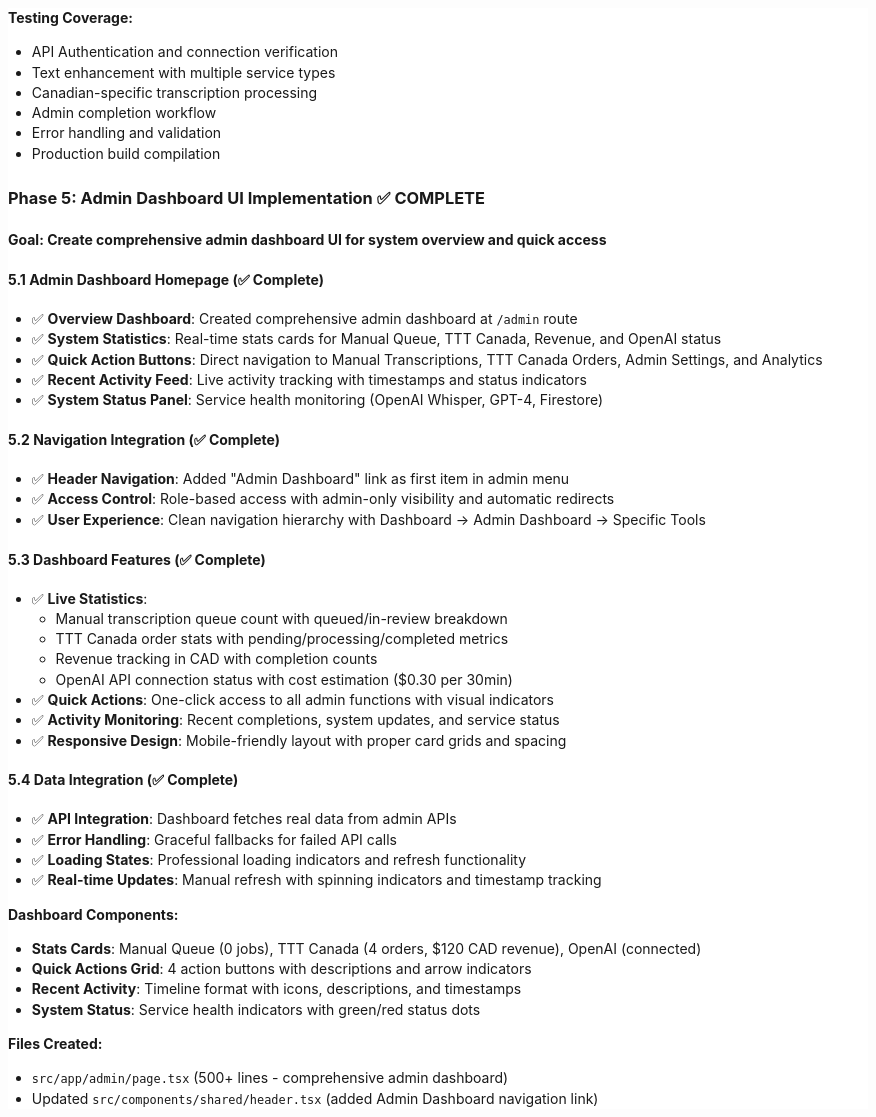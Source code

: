 **Testing Coverage:**
- API Authentication and connection verification
- Text enhancement with multiple service types
- Canadian-specific transcription processing
- Admin completion workflow
- Error handling and validation
- Production build compilation

### Phase 5: Admin Dashboard UI Implementation ✅ COMPLETE

#### Goal: Create comprehensive admin dashboard UI for system overview and quick access

#### 5.1 Admin Dashboard Homepage (✅ Complete)
- ✅ **Overview Dashboard**: Created comprehensive admin dashboard at `/admin` route
- ✅ **System Statistics**: Real-time stats cards for Manual Queue, TTT Canada, Revenue, and OpenAI status
- ✅ **Quick Action Buttons**: Direct navigation to Manual Transcriptions, TTT Canada Orders, Admin Settings, and Analytics
- ✅ **Recent Activity Feed**: Live activity tracking with timestamps and status indicators
- ✅ **System Status Panel**: Service health monitoring (OpenAI Whisper, GPT-4, Firestore)

#### 5.2 Navigation Integration (✅ Complete)
- ✅ **Header Navigation**: Added "Admin Dashboard" link as first item in admin menu
- ✅ **Access Control**: Role-based access with admin-only visibility and automatic redirects
- ✅ **User Experience**: Clean navigation hierarchy with Dashboard → Admin Dashboard → Specific Tools

#### 5.3 Dashboard Features (✅ Complete)
- ✅ **Live Statistics**: 
  - Manual transcription queue count with queued/in-review breakdown
  - TTT Canada order stats with pending/processing/completed metrics  
  - Revenue tracking in CAD with completion counts
  - OpenAI API connection status with cost estimation ($0.30 per 30min)
- ✅ **Quick Actions**: One-click access to all admin functions with visual indicators
- ✅ **Activity Monitoring**: Recent completions, system updates, and service status
- ✅ **Responsive Design**: Mobile-friendly layout with proper card grids and spacing

#### 5.4 Data Integration (✅ Complete)
- ✅ **API Integration**: Dashboard fetches real data from admin APIs
- ✅ **Error Handling**: Graceful fallbacks for failed API calls
- ✅ **Loading States**: Professional loading indicators and refresh functionality
- ✅ **Real-time Updates**: Manual refresh with spinning indicators and timestamp tracking

**Dashboard Components:**
- **Stats Cards**: Manual Queue (0 jobs), TTT Canada (4 orders, $120 CAD revenue), OpenAI (connected)
- **Quick Actions Grid**: 4 action buttons with descriptions and arrow indicators
- **Recent Activity**: Timeline format with icons, descriptions, and timestamps
- **System Status**: Service health indicators with green/red status dots

**Files Created:**
- `src/app/admin/page.tsx` (500+ lines - comprehensive admin dashboard)
- Updated `src/components/shared/header.tsx` (added Admin Dashboard navigation link)
